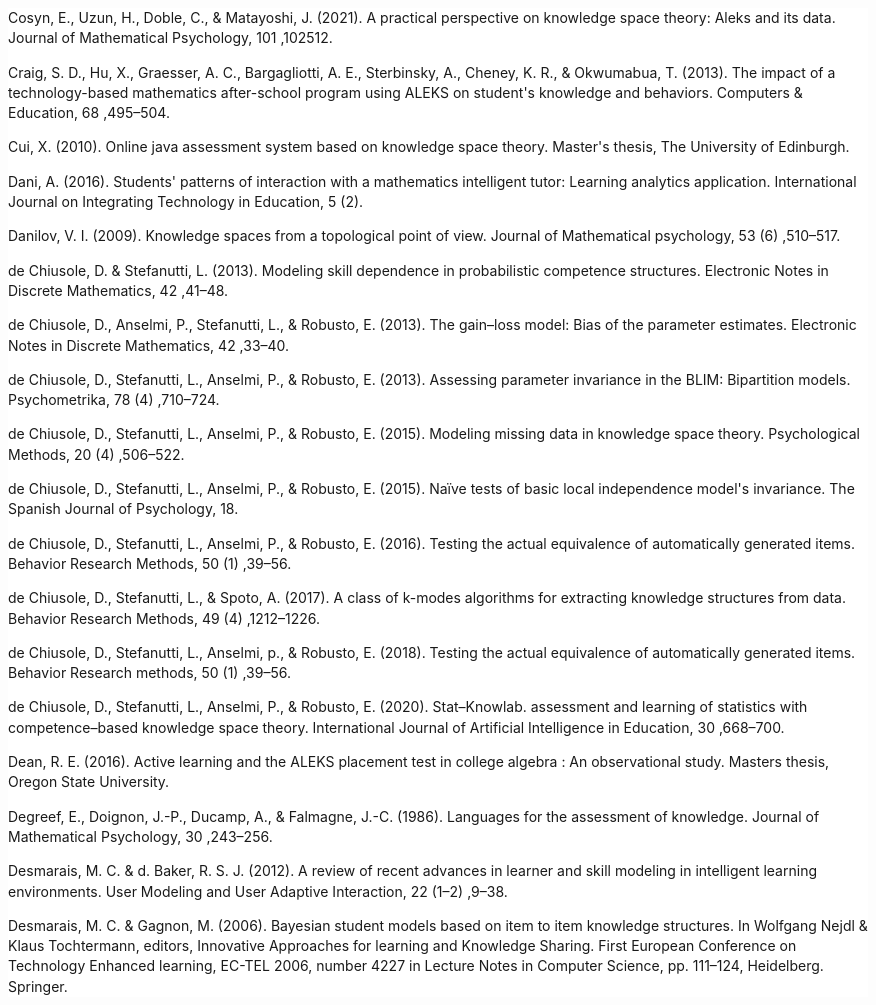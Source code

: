Cosyn, E., Uzun, H., Doble, C., & Matayoshi, J. (2021). A practical perspective on knowledge space theory: Aleks and its data. Journal of Mathematical Psychology, 101 ,102512.

Craig, S. D., Hu, X., Graesser, A. C., Bargagliotti, A. E., Sterbinsky, A., Cheney, K. R., & Okwumabua, T. (2013). The impact of a technology-based mathematics after-school program using ALEKS on student's knowledge and behaviors. Computers & Education, 68 ,495–504.

Cui, X. (2010). Online java assessment system based on knowledge space theory. Master's thesis, The University of Edinburgh.

Dani, A. (2016). Students' patterns of interaction with a mathematics intelligent tutor: Learning analytics application. International Journal on Integrating Technology in Education, 5 (2).

Danilov, V. I. (2009). Knowledge spaces from a topological point of view. Journal of Mathematical psychology, 53 (6) ,510–517.

de Chiusole, D. & Stefanutti, L. (2013). Modeling skill dependence in probabilistic competence structures. Electronic Notes in Discrete Mathematics, 42 ,41–48.

de Chiusole, D., Anselmi, P., Stefanutti, L., & Robusto, E. (2013). The gain–loss model: Bias of the parameter estimates. Electronic Notes in Discrete Mathematics, 42 ,33–40.

de Chiusole, D., Stefanutti, L., Anselmi, P., & Robusto, E. (2013). Assessing parameter invariance in the BLIM: Bipartition models. Psychometrika, 78 (4) ,710–724.

de Chiusole, D., Stefanutti, L., Anselmi, P., & Robusto, E. (2015). Modeling missing data in knowledge space theory. Psychological Methods, 20 (4) ,506–522.

de Chiusole, D., Stefanutti, L., Anselmi, P., & Robusto, E. (2015). Naïve tests of basic local independence model's invariance. The Spanish Journal of Psychology, 18.

de Chiusole, D., Stefanutti, L., Anselmi, P., & Robusto, E. (2016). Testing the actual equivalence of automatically generated items. Behavior Research Methods, 50 (1) ,39–56.

de Chiusole, D., Stefanutti, L., & Spoto, A. (2017). A class of k-modes algorithms for extracting knowledge structures from data. Behavior Research Methods, 49 (4) ,1212–1226.

de Chiusole, D., Stefanutti, L., Anselmi, p., & Robusto, E. (2018). Testing the actual equivalence of automatically generated items. Behavior Research methods, 50 (1) ,39–56.

de Chiusole, D., Stefanutti, L., Anselmi, P., & Robusto, E. (2020). Stat–Knowlab. assessment and learning of statistics with competence–based knowledge space theory. International Journal of Artificial Intelligence in Education, 30 ,668–700.

Dean, R. E. (2016). Active learning and the ALEKS placement test in college algebra : An observational study. Masters thesis, Oregon State University.

Degreef, E., Doignon, J.-P., Ducamp, A., & Falmagne, J.-C. (1986). Languages for the assessment of knowledge. Journal of Mathematical Psychology, 30 ,243–256.

Desmarais, M. C. & d. Baker, R. S. J. (2012). A review of recent advances in learner and skill modeling in intelligent learning environments. User Modeling and User Adaptive Interaction, 22 (1–2) ,9–38.

Desmarais, M. C. & Gagnon, M. (2006). Bayesian student models based on item to item knowledge structures. In Wolfgang Nejdl & Klaus Tochtermann, editors, Innovative Approaches for learning and Knowledge Sharing. First European Conference on Technology Enhanced learning, EC-TEL 2006, number 4227 in Lecture Notes in Computer Science, pp. 111–124, Heidelberg. Springer.
